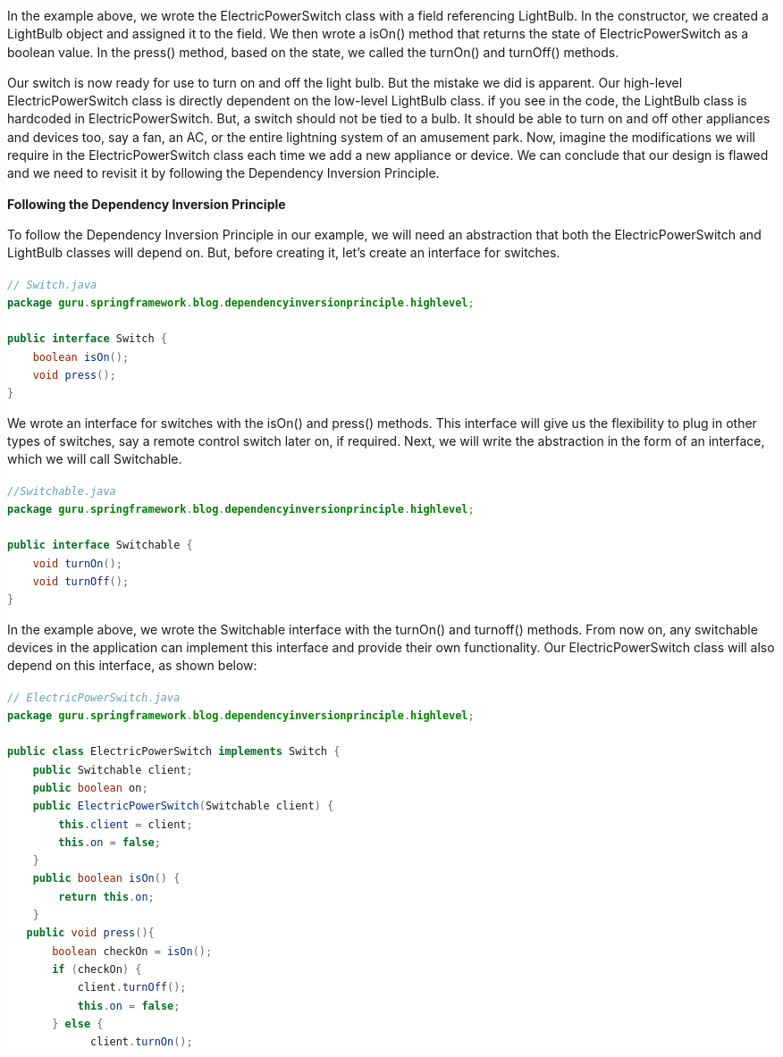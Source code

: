 In the example above, we wrote the ElectricPowerSwitch class with a field referencing LightBulb. In the constructor, we created a LightBulb object and assigned it to the field. We then wrote a isOn() method that returns the state of ElectricPowerSwitch as a boolean value. In the press() method, based on the state, we called the turnOn() and turnOff() methods.

Our switch is now ready for use to turn on and off the light bulb. But the mistake we did is apparent. Our high-level ElectricPowerSwitch class is directly dependent on the low-level LightBulb class. if you see in the code, the LightBulb class is hardcoded in ElectricPowerSwitch. But, a switch should not be tied to a bulb. It should be able to turn on and off other appliances and devices too, say a fan, an AC, or the entire lightning system of an amusement park. Now, imagine the modifications we will require in the ElectricPowerSwitch class each time we add a new appliance or device. We can conclude that our design is flawed and we need to revisit it by following the Dependency Inversion Principle.

**Following the Dependency Inversion Principle**

To follow the Dependency Inversion Principle in our example, we will need an abstraction that both the ElectricPowerSwitch and LightBulb classes will depend on. But, before creating it, let’s create an interface for switches.

```java
// Switch.java
package guru.springframework.blog.dependencyinversionprinciple.highlevel;

public interface Switch {
    boolean isOn();
    void press();
}
```

We wrote an interface for switches with the isOn() and press() methods. This interface will give us the flexibility to plug in other types of switches, say a remote control switch later on, if required. Next, we will write the abstraction in the form of an interface, which we will call Switchable.
```java
//Switchable.java
package guru.springframework.blog.dependencyinversionprinciple.highlevel;

public interface Switchable {
    void turnOn();
    void turnOff();
}
```

In the example above, we wrote the Switchable interface with the turnOn() and turnoff() methods. From now on, any switchable devices in the application can implement this interface and provide their own functionality. Our ElectricPowerSwitch class will also depend on this interface, as shown below:
```java
// ElectricPowerSwitch.java
package guru.springframework.blog.dependencyinversionprinciple.highlevel;

public class ElectricPowerSwitch implements Switch {
    public Switchable client;
    public boolean on;
    public ElectricPowerSwitch(Switchable client) {
        this.client = client;
        this.on = false;
    }
    public boolean isOn() {
        return this.on;
    }
   public void press(){
       boolean checkOn = isOn();
       if (checkOn) {
           client.turnOff();
           this.on = false;
       } else {
             client.turnOn();
```